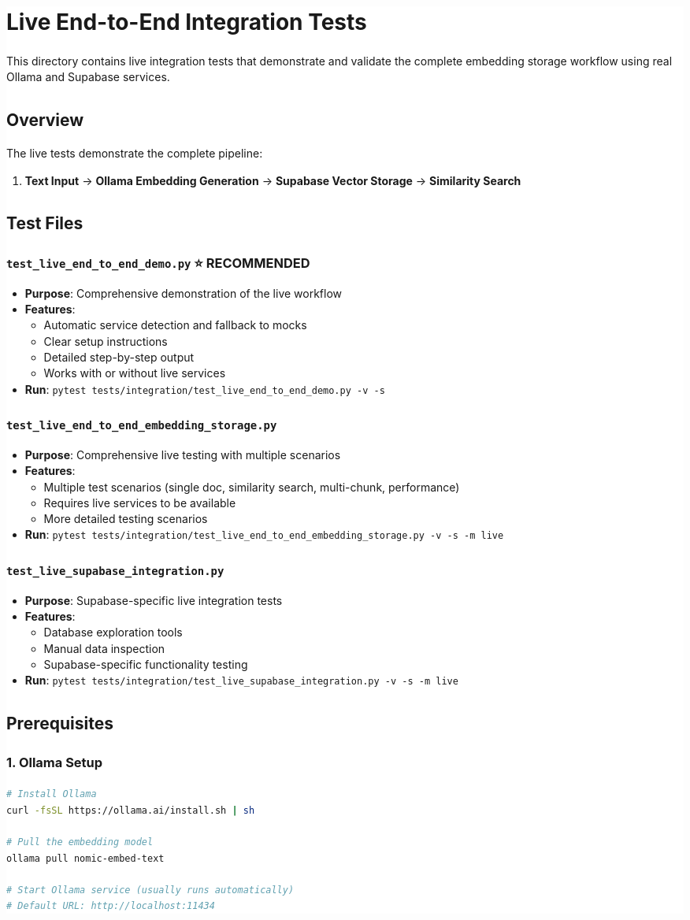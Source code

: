 # Live End-to-End Integration Tests

This directory contains live integration tests that demonstrate and validate the complete embedding storage workflow using real Ollama and Supabase services.

## Overview

The live tests demonstrate the complete pipeline:
1. **Text Input** → **Ollama Embedding Generation** → **Supabase Vector Storage** → **Similarity Search**

## Test Files

### `test_live_end_to_end_demo.py` ⭐ **RECOMMENDED**
- **Purpose**: Comprehensive demonstration of the live workflow
- **Features**: 
  - Automatic service detection and fallback to mocks
  - Clear setup instructions
  - Detailed step-by-step output
  - Works with or without live services
- **Run**: `pytest tests/integration/test_live_end_to_end_demo.py -v -s`

### `test_live_end_to_end_embedding_storage.py`
- **Purpose**: Comprehensive live testing with multiple scenarios
- **Features**: 
  - Multiple test scenarios (single doc, similarity search, multi-chunk, performance)
  - Requires live services to be available
  - More detailed testing scenarios
- **Run**: `pytest tests/integration/test_live_end_to_end_embedding_storage.py -v -s -m live`

### `test_live_supabase_integration.py`
- **Purpose**: Supabase-specific live integration tests
- **Features**: 
  - Database exploration tools
  - Manual data inspection
  - Supabase-specific functionality testing
- **Run**: `pytest tests/integration/test_live_supabase_integration.py -v -s -m live`

## Prerequisites

### 1. Ollama Setup
```bash
# Install Ollama
curl -fsSL https://ollama.ai/install.sh | sh

# Pull the embedding model
ollama pull nomic-embed-text

# Start Ollama service (usually runs automatically)
# Default URL: http://localhost:11434
```
